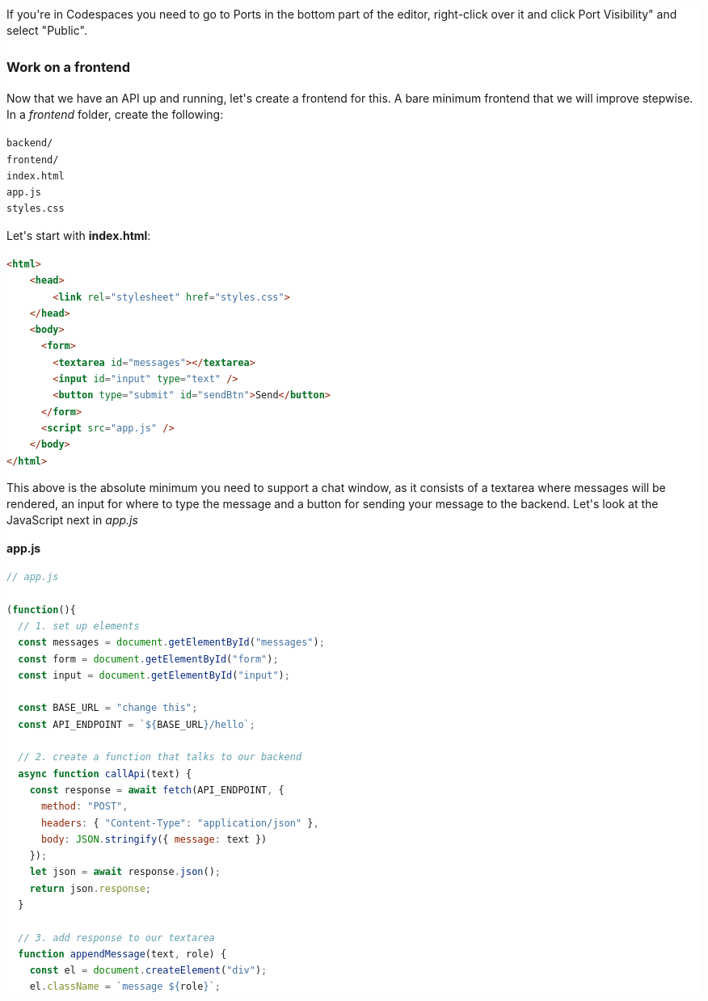    If you're in Codespaces you need to go to Ports in the bottom part of the editor, right-click over it and click Port Visibility" and select "Public".

### Work on a frontend

Now that we have an API up and running, let's create a frontend for this. A bare minimum frontend that we will improve stepwise. In a *frontend* folder, create the following:

```text
backend/
frontend/
index.html
app.js
styles.css
```

Let's start with **index.html**:

```html
<html>
    <head>
        <link rel="stylesheet" href="styles.css">
    </head>
    <body>
      <form>
        <textarea id="messages"></textarea>
        <input id="input" type="text" />
        <button type="submit" id="sendBtn">Send</button>  
      </form>  
      <script src="app.js" />
    </body>
</html>    
```

This above is the absolute minimum you need to support a chat window, as it consists of a textarea where messages will be rendered, an input for where to type the message and a button for sending your message to the backend. Let's look at the JavaScript next in *app.js*

**app.js**

```js
// app.js

(function(){
  // 1. set up elements  
  const messages = document.getElementById("messages");
  const form = document.getElementById("form");
  const input = document.getElementById("input");

  const BASE_URL = "change this";
  const API_ENDPOINT = `${BASE_URL}/hello`;

  // 2. create a function that talks to our backend
  async function callApi(text) {
    const response = await fetch(API_ENDPOINT, {
      method: "POST",
      headers: { "Content-Type": "application/json" },
      body: JSON.stringify({ message: text })
    });
    let json = await response.json();
    return json.response;
  }

  // 3. add response to our textarea
  function appendMessage(text, role) {
    const el = document.createElement("div");
    el.className = `message ${role}`;
```
